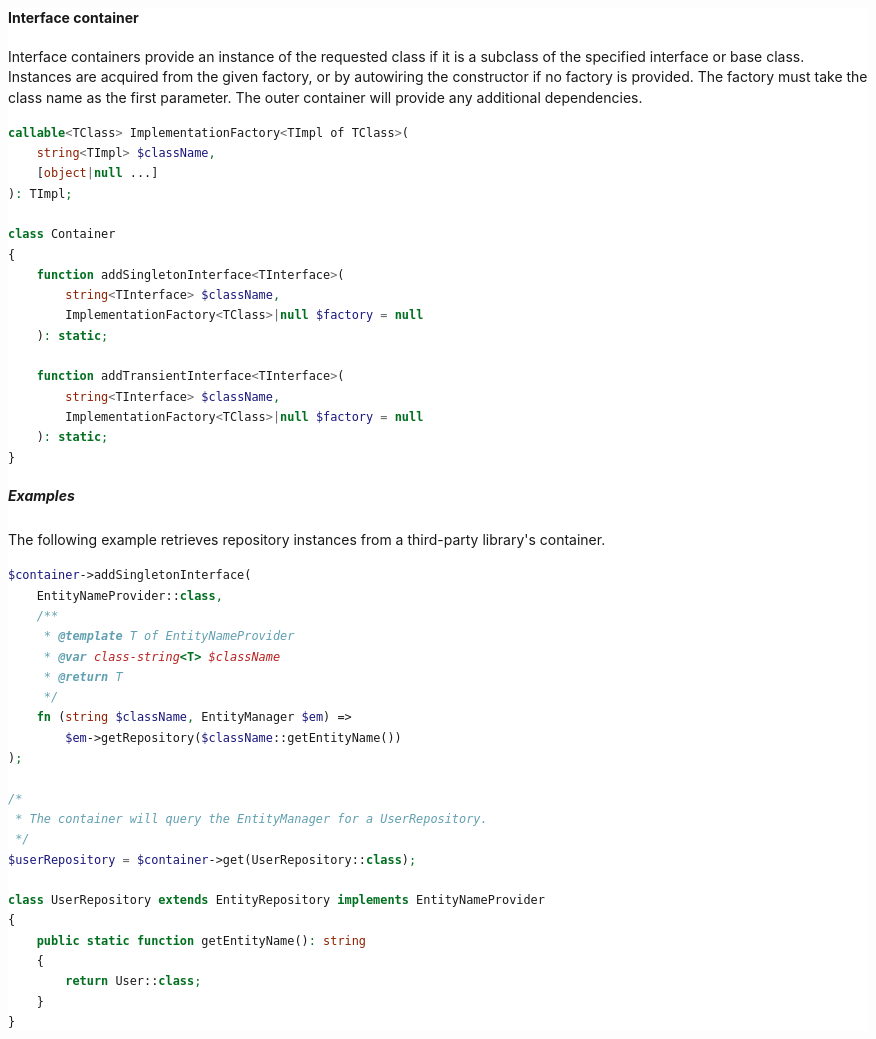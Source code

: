 #### Interface container

Interface containers provide an instance of the requested class if it is a
subclass of the specified interface or base class. Instances are acquired from
the given factory, or by autowiring the constructor if no factory is provided.
The factory must take the class name as the first parameter. The outer container
will provide any additional dependencies.

```php
callable<TClass> ImplementationFactory<TImpl of TClass>(
    string<TImpl> $className,
    [object|null ...]
): TImpl;

class Container
{
    function addSingletonInterface<TInterface>(
        string<TInterface> $className,
        ImplementationFactory<TClass>|null $factory = null
    ): static;

    function addTransientInterface<TInterface>(
        string<TInterface> $className,
        ImplementationFactory<TClass>|null $factory = null
    ): static;
}
```

##### Examples

The following example retrieves repository instances from a third-party
library's container.

```php
$container->addSingletonInterface(
    EntityNameProvider::class,
    /**
     * @template T of EntityNameProvider
     * @var class-string<T> $className
     * @return T
     */
    fn (string $className, EntityManager $em) =>
        $em->getRepository($className::getEntityName())
);

/*
 * The container will query the EntityManager for a UserRepository.
 */
$userRepository = $container->get(UserRepository::class);

class UserRepository extends EntityRepository implements EntityNameProvider
{
    public static function getEntityName(): string
    {
        return User::class;
    }
}
```
